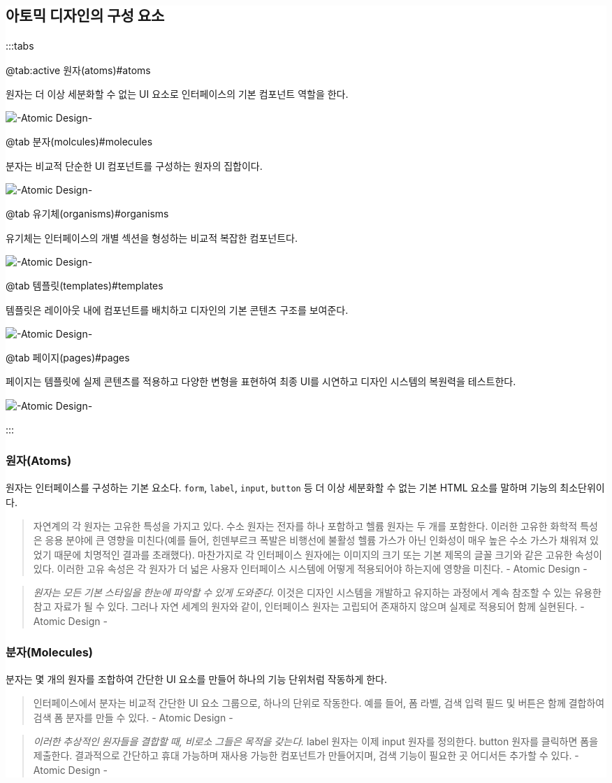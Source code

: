 ## 아토믹 디자인의 구성 요소

:::tabs

@tab:active 원자(atoms)#atoms

원자는 더 이상 세분화할 수 없는 UI 요소로 인터페이스의 기본 컴포넌트 역할을 한다.

![-Atomic Design-](https://s3.ap-northeast-2.amazonaws.com/vigorously.xyz/assets/images/design-system-atomic-design/4.png)

@tab 분자(molcules)#molecules

분자는 비교적 단순한 UI 컴포넌트를 구성하는 원자의 집합이다.

![-Atomic Design-](https://s3.ap-northeast-2.amazonaws.com/vigorously.xyz/assets/images/design-system-atomic-design/5.png)

@tab 유기체(organisms)#organisms

유기체는 인터페이스의 개별 섹션을 형성하는 비교적 복잡한 컴포넌트다.

![-Atomic Design-](https://s3.ap-northeast-2.amazonaws.com/vigorously.xyz/assets/images/design-system-atomic-design/6.png)

@tab 템플릿(templates)#templates

템플릿은 레이아웃 내에 컴포넌트를 배치하고 디자인의 기본 콘텐츠 구조를 보여준다.

![-Atomic Design-](https://s3.ap-northeast-2.amazonaws.com/vigorously.xyz/assets/images/design-system-atomic-design/7.png)

@tab 페이지(pages)#pages

페이지는 템플릿에 실제 콘텐츠를 적용하고 다양한 변형을 표현하여 최종 UI를 시연하고 디자인 시스템의 복원력을 테스트한다.

![-Atomic Design-](https://s3.ap-northeast-2.amazonaws.com/vigorously.xyz/assets/images/design-system-atomic-design/8.png)

:::

### 원자(Atoms)

원자는 인터페이스를 구성하는 기본 요소다. `form`, `label`, `input`, `button` 등 더 이상 세분화할 수 없는 기본 HTML 요소를 말하며 기능의 최소단위이다.

> 자연계의 각 원자는 고유한 특성을 가지고 있다. 수소 원자는 전자를 하나 포함하고 헬륨 원자는 두 개를 포함한다. 이러한 고유한 화학적 특성은 응용 분야에 큰 영향을 미친다(예를 들어, 힌덴부르크 폭발은 비행선에 불활성 헬륨 가스가 아닌 인화성이 매우 높은 수소 가스가 채워져 있었기 때문에 치명적인 결과를 초래했다). 마찬가지로 각 인터페이스 원자에는 이미지의 크기 또는 기본 제목의 글꼴 크기와 같은 고유한 속성이 있다. 이러한 고유 속성은 각 원자가 더 넓은 사용자 인터페이스 시스템에 어떻게 적용되어야 하는지에 영향을 미친다. - Atomic Design -

> _원자는 모든 기본 스타일을 한눈에 파악할 수 있게 도와준다._ 이것은 디자인 시스템을 개발하고 유지하는 과정에서 계속 참조할 수 있는 유용한 참고 자료가 될 수 있다. 그러나 자연 세계의 원자와 같이, 인터페이스 원자는 고립되어 존재하지 않으며 실제로 적용되어 함께 실현된다. - Atomic Design -

### 분자(Molecules)

분자는 몇 개의 원자를 조합하여 간단한 UI 요소를 만들어 하나의 기능 단위처럼 작동하게 한다.

> 인터페이스에서 분자는 비교적 간단한 UI 요소 그룹으로, 하나의 단위로 작동한다. 예를 들어, 폼 라벨, 검색 입력 필드 및 버튼은 함께 결합하여 검색 폼 분자를 만들 수 있다. - Atomic Design -

> _이러한 추상적인 원자들을 결합할 때, 비로소 그들은 목적을 갖는다._ label 원자는 이제 input 원자를 정의한다. button 원자를 클릭하면 폼을 제출한다. 결과적으로 간단하고 휴대 가능하며 재사용 가능한 컴포넌트가 만들어지며, 검색 기능이 필요한 곳 어디서든 추가할 수 있다. - Atomic Design -
